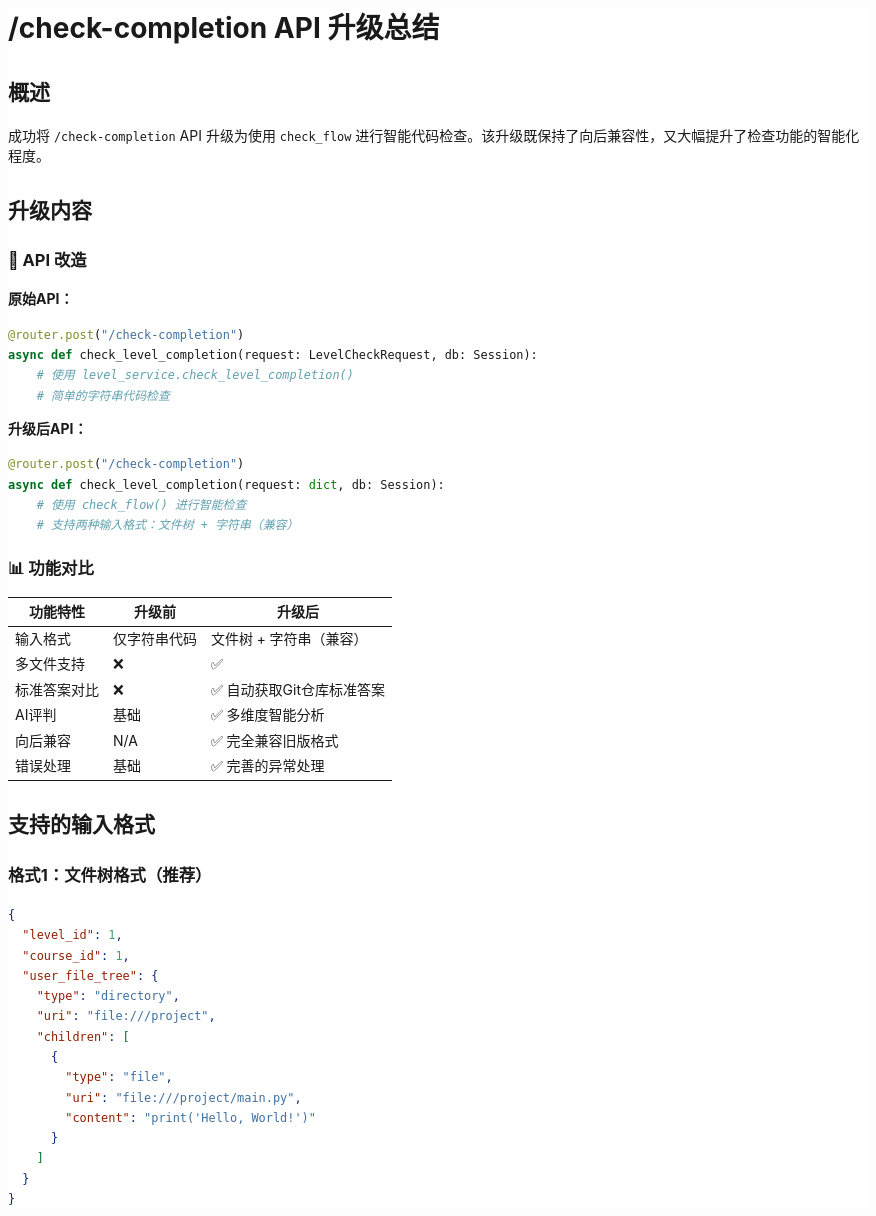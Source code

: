 # /check-completion API 升级总结

## 概述

成功将 `/check-completion` API 升级为使用 `check_flow` 进行智能代码检查。该升级既保持了向后兼容性，又大幅提升了检查功能的智能化程度。

## 升级内容

### 🔄 API 改造

**原始API：**
```python
@router.post("/check-completion")
async def check_level_completion(request: LevelCheckRequest, db: Session):
    # 使用 level_service.check_level_completion()
    # 简单的字符串代码检查
```

**升级后API：**
```python
@router.post("/check-completion") 
async def check_level_completion(request: dict, db: Session):
    # 使用 check_flow() 进行智能检查
    # 支持两种输入格式：文件树 + 字符串（兼容）
```

### 📊 功能对比

| 功能特性 | 升级前 | 升级后 |
|---------|--------|--------|
| 输入格式 | 仅字符串代码 | 文件树 + 字符串（兼容） |
| 多文件支持 | ❌ | ✅ |
| 标准答案对比 | ❌ | ✅ 自动获取Git仓库标准答案 |
| AI评判 | 基础 | ✅ 多维度智能分析 |
| 向后兼容 | N/A | ✅ 完全兼容旧版格式 |
| 错误处理 | 基础 | ✅ 完善的异常处理 |

## 支持的输入格式

### 格式1：文件树格式（推荐）

```json
{
  "level_id": 1,
  "course_id": 1,
  "user_file_tree": {
    "type": "directory",
    "uri": "file:///project",
    "children": [
      {
        "type": "file",
        "uri": "file:///project/main.py",
        "content": "print('Hello, World!')"
      }
    ]
  }
}
```
